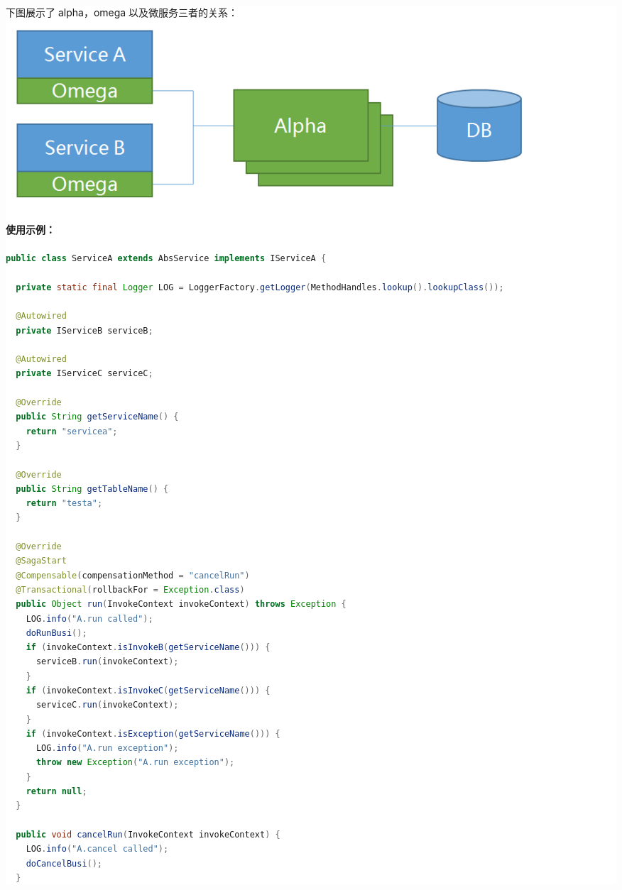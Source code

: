 下图展示了 alpha，omega 以及微服务三者的关系：<br />
![ServiceComb Saga](/img/saga/service-comb-saga.png?raw=true)

<a name="ggflbq"></a>
#### 使用示例：
```java
public class ServiceA extends AbsService implements IServiceA {

  private static final Logger LOG = LoggerFactory.getLogger(MethodHandles.lookup().lookupClass());

  @Autowired
  private IServiceB serviceB;

  @Autowired
  private IServiceC serviceC;

  @Override
  public String getServiceName() {
    return "servicea";
  }

  @Override
  public String getTableName() {
    return "testa";
  }

  @Override
  @SagaStart
  @Compensable(compensationMethod = "cancelRun")
  @Transactional(rollbackFor = Exception.class)
  public Object run(InvokeContext invokeContext) throws Exception {
    LOG.info("A.run called");
    doRunBusi();
    if (invokeContext.isInvokeB(getServiceName())) {
      serviceB.run(invokeContext);
    }
    if (invokeContext.isInvokeC(getServiceName())) {
      serviceC.run(invokeContext);
    }
    if (invokeContext.isException(getServiceName())) {
      LOG.info("A.run exception");
      throw new Exception("A.run exception");
    }
    return null;
  }

  public void cancelRun(InvokeContext invokeContext) {
    LOG.info("A.cancel called");
    doCancelBusi();
  }
```